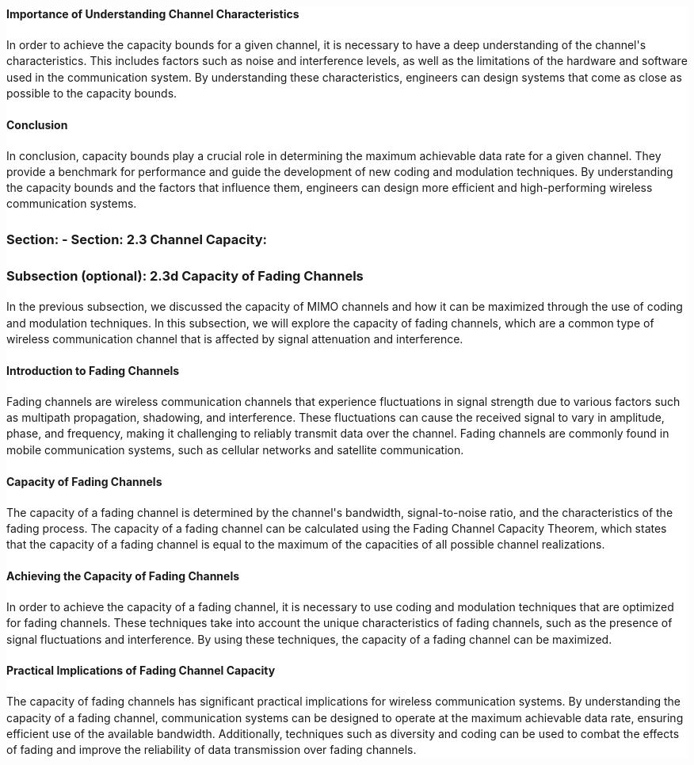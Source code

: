 #### Importance of Understanding Channel Characteristics

In order to achieve the capacity bounds for a given channel, it is necessary to have a deep understanding of the channel's characteristics. This includes factors such as noise and interference levels, as well as the limitations of the hardware and software used in the communication system. By understanding these characteristics, engineers can design systems that come as close as possible to the capacity bounds.

#### Conclusion

In conclusion, capacity bounds play a crucial role in determining the maximum achievable data rate for a given channel. They provide a benchmark for performance and guide the development of new coding and modulation techniques. By understanding the capacity bounds and the factors that influence them, engineers can design more efficient and high-performing wireless communication systems.


### Section: - Section: 2.3 Channel Capacity:

### Subsection (optional): 2.3d Capacity of Fading Channels

In the previous subsection, we discussed the capacity of MIMO channels and how it can be maximized through the use of coding and modulation techniques. In this subsection, we will explore the capacity of fading channels, which are a common type of wireless communication channel that is affected by signal attenuation and interference.

#### Introduction to Fading Channels

Fading channels are wireless communication channels that experience fluctuations in signal strength due to various factors such as multipath propagation, shadowing, and interference. These fluctuations can cause the received signal to vary in amplitude, phase, and frequency, making it challenging to reliably transmit data over the channel. Fading channels are commonly found in mobile communication systems, such as cellular networks and satellite communication.

#### Capacity of Fading Channels

The capacity of a fading channel is determined by the channel's bandwidth, signal-to-noise ratio, and the characteristics of the fading process. The capacity of a fading channel can be calculated using the Fading Channel Capacity Theorem, which states that the capacity of a fading channel is equal to the maximum of the capacities of all possible channel realizations.

#### Achieving the Capacity of Fading Channels

In order to achieve the capacity of a fading channel, it is necessary to use coding and modulation techniques that are optimized for fading channels. These techniques take into account the unique characteristics of fading channels, such as the presence of signal fluctuations and interference. By using these techniques, the capacity of a fading channel can be maximized.

#### Practical Implications of Fading Channel Capacity

The capacity of fading channels has significant practical implications for wireless communication systems. By understanding the capacity of a fading channel, communication systems can be designed to operate at the maximum achievable data rate, ensuring efficient use of the available bandwidth. Additionally, techniques such as diversity and coding can be used to combat the effects of fading and improve the reliability of data transmission over fading channels.

